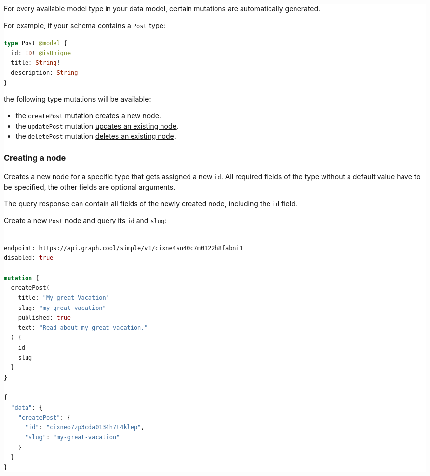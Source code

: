 For every available [model type](!alias-eiroozae8u#model-types) in your data model, certain mutations are automatically generated.

For example, if your schema contains a `Post` type:

```graphql
type Post @model {
  id: ID! @isUnique
  title: String!
  description: String
}
```

the following type mutations will be available:

* the `createPost` mutation [creates a new node](#creating-a-node).
* the `updatePost` mutation [updates an existing node](#updating-a-node).
* the `deletePost` mutation [deletes an existing node](#deleting-a-node).


### Creating a node

Creates a new node for a specific type that gets assigned a new `id`.
All [required](!alias-eiroozae8u#required) fields of the type without a [default value](!alias-eiroozae8u#default-value) have to be specified, the other fields are optional arguments.

The query response can contain all fields of the newly created node, including the `id` field.

Create a new `Post` node and query its `id` and `slug`:

```graphql
---
endpoint: https://api.graph.cool/simple/v1/cixne4sn40c7m0122h8fabni1
disabled: true
---
mutation {
  createPost(
    title: "My great Vacation"
    slug: "my-great-vacation"
    published: true
    text: "Read about my great vacation."
  ) {
    id
    slug
  }
}
---
{
  "data": {
    "createPost": {
      "id": "cixneo7zp3cda0134h7t4klep",
      "slug": "my-great-vacation"
    }
  }
}
```
